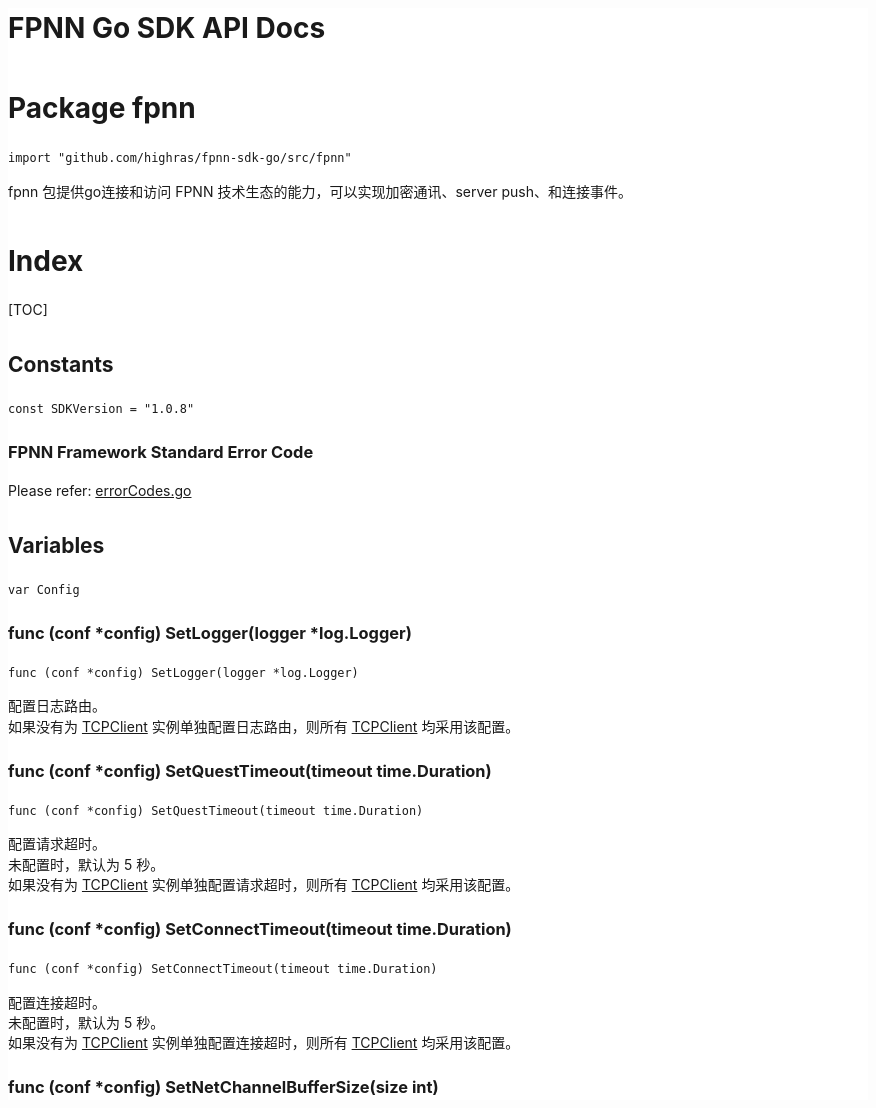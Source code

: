 # FPNN Go SDK API Docs

# Package fpnn

	import "github.com/highras/fpnn-sdk-go/src/fpnn"

fpnn 包提供go连接和访问 FPNN 技术生态的能力，可以实现加密通讯、server push、和连接事件。

# Index

[TOC]

## Constants

	const SDKVersion = "1.0.8"

### FPNN Framework Standard Error Code

Please refer: [errorCodes.go](src/fpnn/errorCodes.go)

## Variables

	var Config

### func (conf *config) SetLogger(logger *log.Logger)

	func (conf *config) SetLogger(logger *log.Logger)

配置日志路由。  
如果没有为 [TCPClient][tcpClient] 实例单独配置日志路由，则所有 [TCPClient][tcpClient] 均采用该配置。


### func (conf *config) SetQuestTimeout(timeout time.Duration)

	func (conf *config) SetQuestTimeout(timeout time.Duration)

配置请求超时。  
未配置时，默认为 5 秒。  
如果没有为 [TCPClient][tcpClient] 实例单独配置请求超时，则所有 [TCPClient][tcpClient] 均采用该配置。


### func (conf *config) SetConnectTimeout(timeout time.Duration)

	func (conf *config) SetConnectTimeout(timeout time.Duration)

配置连接超时。  
未配置时，默认为 5 秒。  
如果没有为 [TCPClient][tcpClient] 实例单独配置连接超时，则所有 [TCPClient][tcpClient] 均采用该配置。

### func (conf *config) SetNetChannelBufferSize(size int)


[tcpClient]: #type-TCPClient
[quest]: #type-Quest
[answer]: #type-Answer
[payload]: #type-Payload